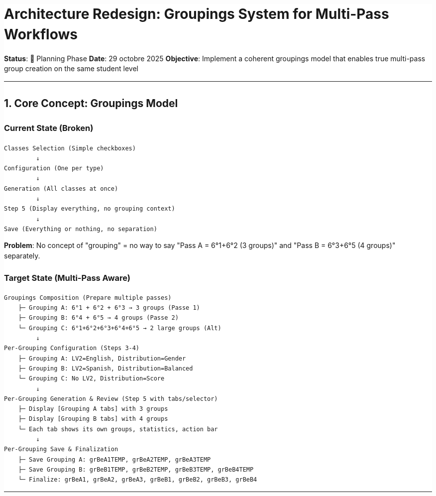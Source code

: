 # Architecture Redesign: Groupings System for Multi-Pass Workflows

**Status**: 🎯 Planning Phase
**Date**: 29 octobre 2025
**Objective**: Implement a coherent groupings model that enables true multi-pass group creation on the same student level

---

## 1. Core Concept: Groupings Model

### Current State (Broken)
```
Classes Selection (Simple checkboxes)
         ↓
Configuration (One per type)
         ↓
Generation (All classes at once)
         ↓
Step 5 (Display everything, no grouping context)
         ↓
Save (Everything or nothing, no separation)
```

**Problem**: No concept of "grouping" = no way to say "Pass A = 6°1+6°2 (3 groups)" and "Pass B = 6°3+6°5 (4 groups)" separately.

### Target State (Multi-Pass Aware)
```
Groupings Composition (Prepare multiple passes)
    ├─ Grouping A: 6°1 + 6°2 + 6°3 → 3 groups (Passe 1)
    ├─ Grouping B: 6°4 + 6°5 → 4 groups (Passe 2)
    └─ Grouping C: 6°1+6°2+6°3+6°4+6°5 → 2 large groups (Alt)
         ↓
Per-Grouping Configuration (Steps 3-4)
    ├─ Grouping A: LV2=English, Distribution=Gender
    ├─ Grouping B: LV2=Spanish, Distribution=Balanced
    └─ Grouping C: No LV2, Distribution=Score
         ↓
Per-Grouping Generation & Review (Step 5 with tabs/selector)
    ├─ Display [Grouping A tabs] with 3 groups
    ├─ Display [Grouping B tabs] with 4 groups
    └─ Each tab shows its own groups, statistics, action bar
         ↓
Per-Grouping Save & Finalization
    ├─ Save Grouping A: grBeA1TEMP, grBeA2TEMP, grBeA3TEMP
    ├─ Save Grouping B: grBeB1TEMP, grBeB2TEMP, grBeB3TEMP, grBeB4TEMP
    └─ Finalize: grBeA1, grBeA2, grBeA3, grBeB1, grBeB2, grBeB3, grBeB4
```

---